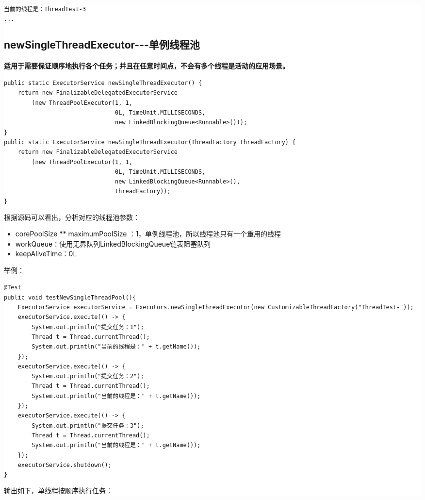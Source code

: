 ```
当前的线程是：ThreadTest-3
...
```
## newSingleThreadExecutor---单例线程池
**适用于需要保证顺序地执行各个任务；并且在任意时间点，不会有多个线程是活动的应用场景。**

```
public static ExecutorService newSingleThreadExecutor() {
    return new FinalizableDelegatedExecutorService
        (new ThreadPoolExecutor(1, 1,
                                0L, TimeUnit.MILLISECONDS,
                                new LinkedBlockingQueue<Runnable>()));
}
public static ExecutorService newSingleThreadExecutor(ThreadFactory threadFactory) {
    return new FinalizableDelegatedExecutorService
        (new ThreadPoolExecutor(1, 1,
                                0L, TimeUnit.MILLISECONDS,
                                new LinkedBlockingQueue<Runnable>(),
                                threadFactory));
}
```
根据源码可以看出，分析对应的线程池参数：
- corePoolSize ** maximumPoolSize ：1，单例线程池，所以线程池只有一个重用的线程
- workQueue：使用无界队列LinkedBlockingQueue链表阻塞队列
- keepAliveTime：0L

举例：

```
@Test
public void testNewSingleThreadPool(){
    ExecutorService executorService = Executors.newSingleThreadExecutor(new CustomizableThreadFactory("ThreadTest-"));
    executorService.execute(() -> {
        System.out.println("提交任务：1");
        Thread t = Thread.currentThread();
        System.out.println("当前的线程是：" + t.getName());
    });
    executorService.execute(() -> {
        System.out.println("提交任务：2");
        Thread t = Thread.currentThread();
        System.out.println("当前的线程是：" + t.getName());
    });
    executorService.execute(() -> {
        System.out.println("提交任务：3");
        Thread t = Thread.currentThread();
        System.out.println("当前的线程是：" + t.getName());
    });
    executorService.shutdown();
}
```
输出如下，单线程按顺序执行任务：
